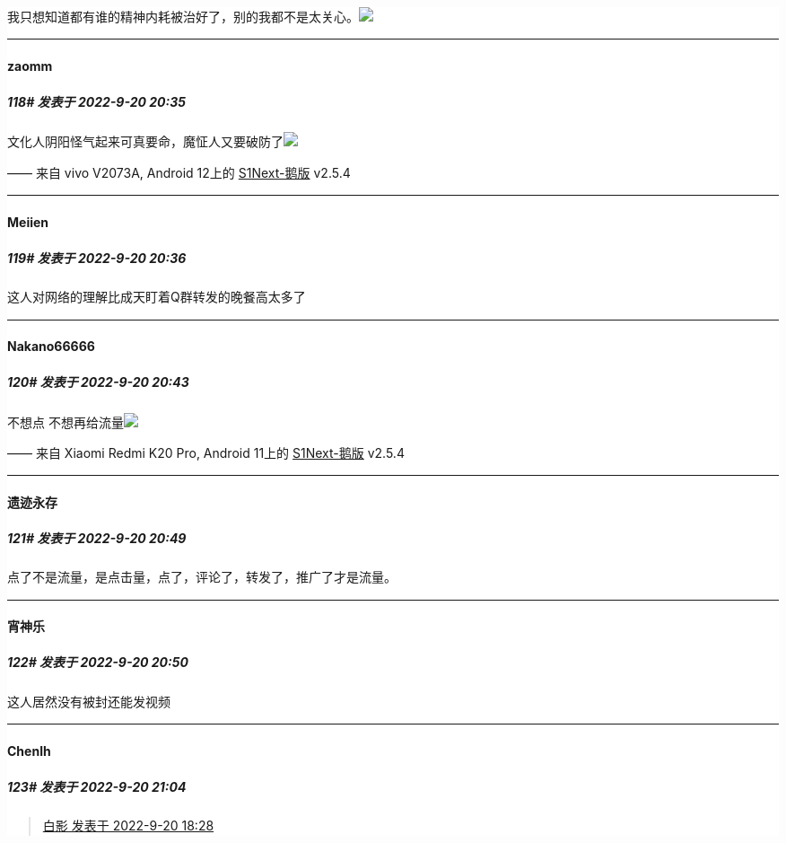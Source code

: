 我只想知道都有谁的精神内耗被治好了，别的我都不是太关心。<img src="https://static.saraba1st.com/image/smiley/face2017/033.png" referrerpolicy="no-referrer">

*****

####  zaomm  
##### 118#       发表于 2022-9-20 20:35

文化人阴阳怪气起来可真要命，魔怔人又要破防了<img src="https://static.saraba1st.com/image/smiley/face2017/037.png" referrerpolicy="no-referrer">

—— 来自 vivo V2073A, Android 12上的 [S1Next-鹅版](https://github.com/ykrank/S1-Next/releases) v2.5.4

*****

####  Meiien  
##### 119#       发表于 2022-9-20 20:36

这人对网络的理解比成天盯着Q群转发的晚餐高太多了



*****

####  Nakano66666  
##### 120#       发表于 2022-9-20 20:43

不想点
不想再给流量<img src="https://static.saraba1st.com/image/smiley/face2017/049.png" referrerpolicy="no-referrer">

—— 来自 Xiaomi Redmi K20 Pro, Android 11上的 [S1Next-鹅版](https://github.com/ykrank/S1-Next/releases) v2.5.4



*****

####  遗迹永存  
##### 121#       发表于 2022-9-20 20:49

点了不是流量，是点击量，点了，评论了，转发了，推广了才是流量。

*****

####  宵神乐  
##### 122#       发表于 2022-9-20 20:50

这人居然没有被封还能发视频



*****

####  Chenlh  
##### 123#       发表于 2022-9-20 21:04

<blockquote><a href="httphttps://bbs.saraba1st.com/2b/forum.php?mod=redirect&amp;goto=findpost&amp;pid=57569877&amp;ptid=2095704" target="_blank">白影 发表于 2022-9-20 18:28</a>
